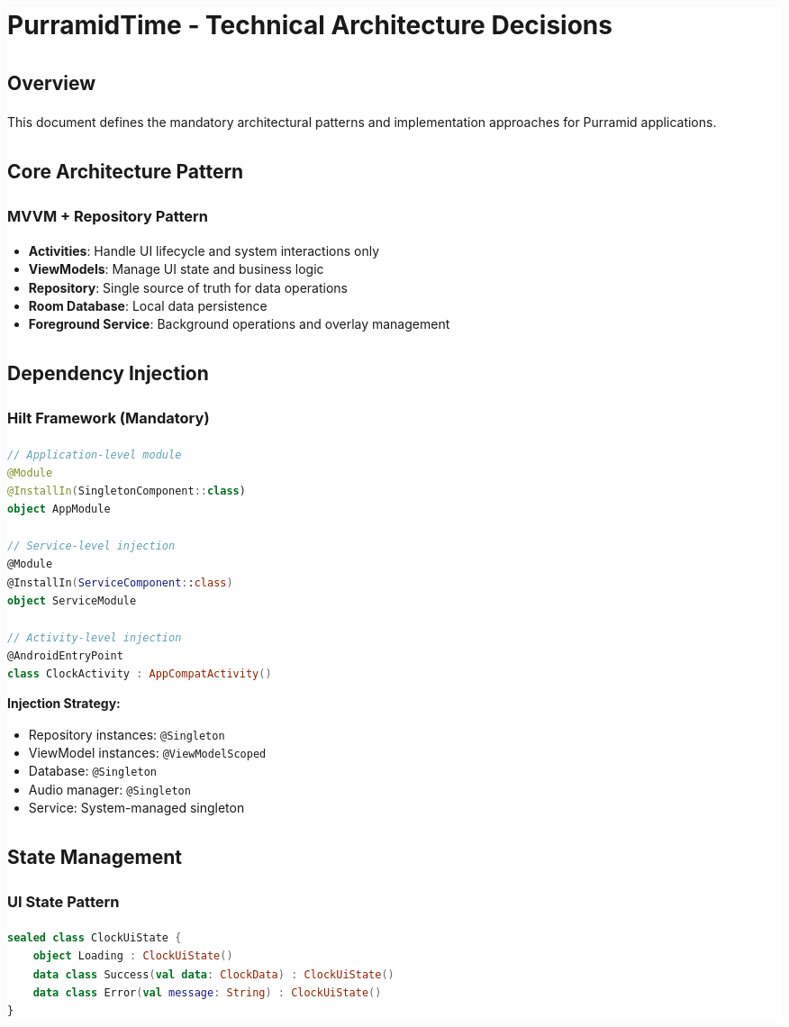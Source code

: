 # PurramidTime - Technical Architecture Decisions

## Overview
This document defines the mandatory architectural patterns and implementation approaches for Purramid applications.

## Core Architecture Pattern

### **MVVM + Repository Pattern**
- **Activities**: Handle UI lifecycle and system interactions only
- **ViewModels**: Manage UI state and business logic
- **Repository**: Single source of truth for data operations
- **Room Database**: Local data persistence
- **Foreground Service**: Background operations and overlay management

## Dependency Injection

### **Hilt Framework (Mandatory)**
```kotlin
// Application-level module
@Module
@InstallIn(SingletonComponent::class)
object AppModule

// Service-level injection
@Module 
@InstallIn(ServiceComponent::class)
object ServiceModule

// Activity-level injection
@AndroidEntryPoint
class ClockActivity : AppCompatActivity()
```

**Injection Strategy:**
- Repository instances: `@Singleton`
- ViewModel instances: `@ViewModelScoped`
- Database: `@Singleton`
- Audio manager: `@Singleton`
- Service: System-managed singleton

## State Management

### **UI State Pattern**
```kotlin
sealed class ClockUiState {
    object Loading : ClockUiState()
    data class Success(val data: ClockData) : ClockUiState()
    data class Error(val message: String) : ClockUiState()
}
```
